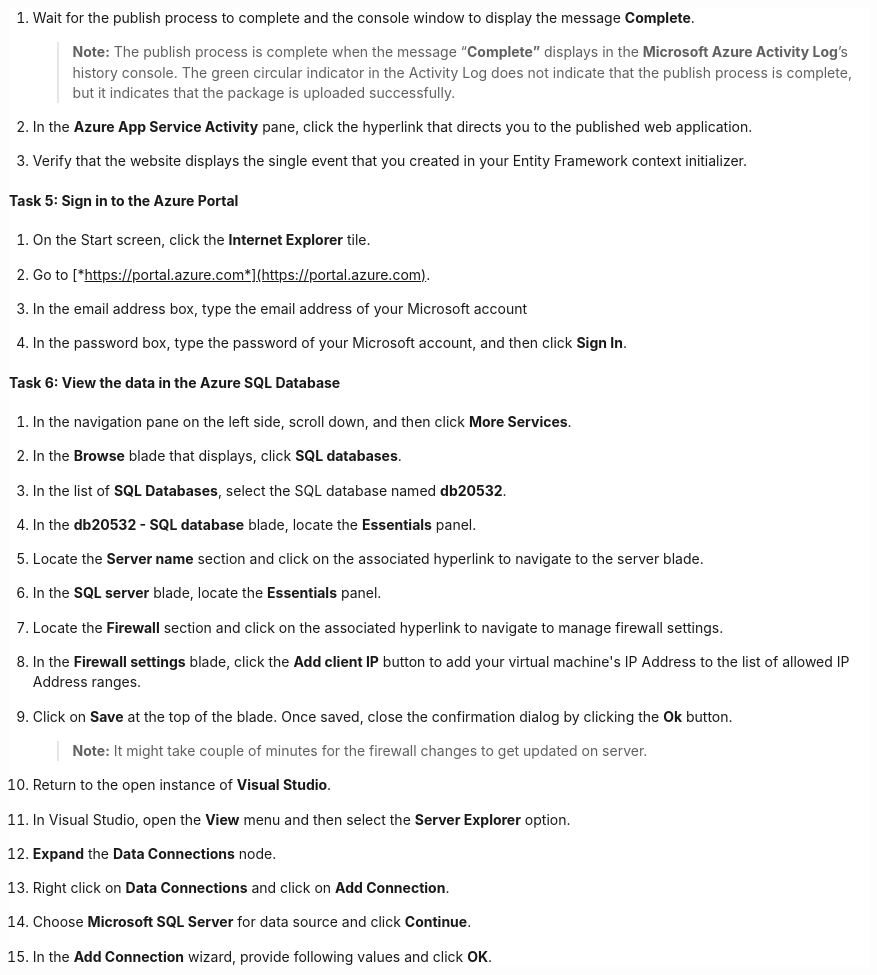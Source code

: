 1.  Wait for the publish process to complete and the console window to display the message **Complete**.

    > **Note:** The publish process is complete when the message “**Complete”** displays in the **Microsoft Azure Activity Log**’s history console. The green circular indicator in the Activity Log does not indicate that the publish process is complete, but it indicates that the package is uploaded successfully.

2.  In the **Azure App Service Activity** pane, click the hyperlink that directs you to the published web application.

3.  Verify that the website displays the single event that you created in your Entity Framework context initializer.

#### Task 5: Sign in to the Azure Portal

1.  On the Start screen, click the **Internet Explorer** tile.

2.  Go to [*https://portal.azure.com*](https://portal.azure.com).

3.  In the email address box, type the email address of your Microsoft account

4. In the password box, type the password of your Microsoft account, and then click **Sign In**.

#### Task 6: View the data in the Azure SQL Database

1.  In the navigation pane on the left side, scroll down, and then click **More Services**.

2.  In the **Browse** blade that displays, click **SQL databases**.

2.  In the list of **SQL Databases**, select the SQL database named **db20532**.

3.  In the **db20532 - SQL database** blade, locate the **Essentials** panel.

4.  Locate the **Server name** section and click on the associated hyperlink to navigate to the server blade.

5. In the **SQL server** blade, locate the **Essentials** panel.

4.  Locate the **Firewall** section and click on the associated hyperlink to navigate to manage firewall settings.

5. In the **Firewall settings** blade, click the **Add client IP** button to add your virtual machine's IP Address to the list of allowed IP Address ranges.

6.  Click on **Save** at the top of the blade. Once saved, close the confirmation dialog by clicking the **Ok** button.

    > **Note:** It might take couple of minutes for the firewall changes to get updated on server.

7. Return to the open instance of **Visual Studio**.

7.  In Visual Studio, open the **View** menu and then select the **Server Explorer** option.

8.  **Expand** the **Data Connections** node.

9.  Right click on **Data Connections** and click on **Add Connection**.

10. Choose **Microsoft SQL Server** for data source and click **Continue**.

11. In the **Add Connection** wizard, provide following values and click **OK**.
